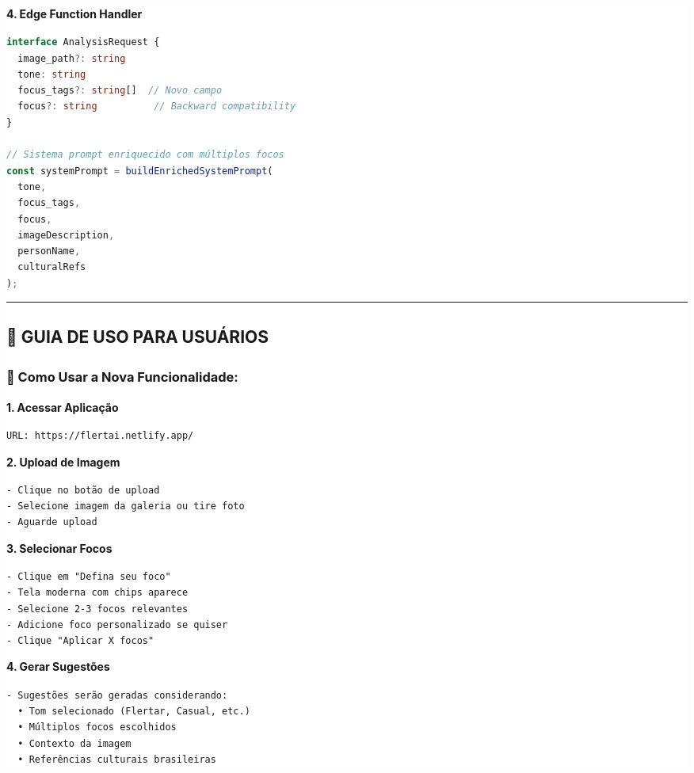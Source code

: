 
**4. Edge Function Handler**
```typescript
interface AnalysisRequest {
  image_path?: string
  tone: string
  focus_tags?: string[]  // Novo campo
  focus?: string          // Backward compatibility
}

// Sistema prompt enriquecido com múltiplos focos
const systemPrompt = buildEnrichedSystemPrompt(
  tone, 
  focus_tags, 
  focus, 
  imageDescription, 
  personName, 
  culturalRefs
);
```

---

## 🎯 **GUIA DE USO PARA USUÁRIOS**

### **📱 Como Usar a Nova Funcionalidade:**

**1. Acessar Aplicação**
```
URL: https://flertai.netlify.app/
```

**2. Upload de Imagem**
```
- Clique no botão de upload
- Selecione imagem da galeria ou tire foto
- Aguarde upload
```

**3. Selecionar Focos**
```
- Clique em "Defina seu foco"
- Tela moderna com chips aparece
- Selecione 2-3 focos relevantes
- Adicione foco personalizado se quiser
- Clique "Aplicar X focos"
```

**4. Gerar Sugestões**
```
- Sugestões serão geradas considerando:
  • Tom selecionado (Flertar, Casual, etc.)
  • Múltiplos focos escolhidos
  • Contexto da imagem
  • Referências culturais brasileiras
```
